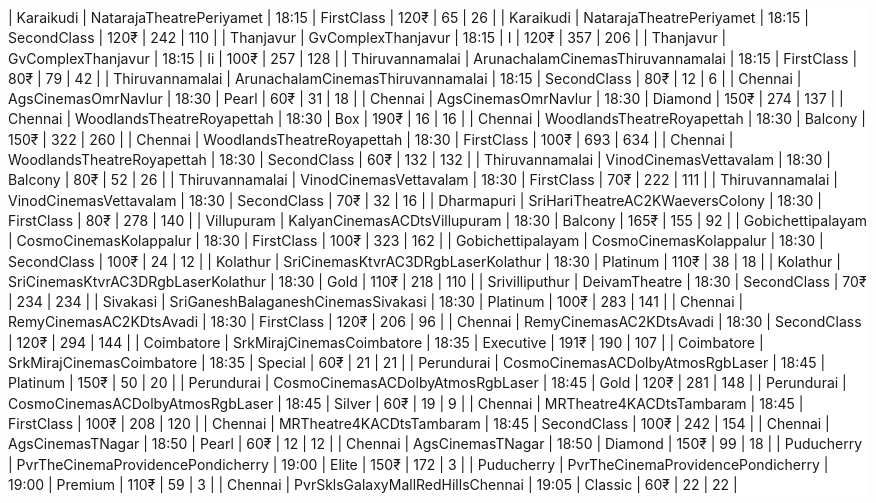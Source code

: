 | Karaikudi         | NatarajaTheatrePeriyamet                           | 18:15 | FirstClass  |  120₹ |       65 |     26 |
| Karaikudi         | NatarajaTheatrePeriyamet                           | 18:15 | SecondClass |  120₹ |      242 |    110 |
| Thanjavur         | GvComplexThanjavur                                 | 18:15 | I           |  120₹ |      357 |    206 |
| Thanjavur         | GvComplexThanjavur                                 | 18:15 | Ii          |  100₹ |      257 |    128 |
| Thiruvannamalai   | ArunachalamCinemasThiruvannamalai                  | 18:15 | FirstClass  |   80₹ |       79 |     42 |
| Thiruvannamalai   | ArunachalamCinemasThiruvannamalai                  | 18:15 | SecondClass |   80₹ |       12 |      6 |
| Chennai           | AgsCinemasOmrNavlur                                | 18:30 | Pearl       |   60₹ |       31 |     18 |
| Chennai           | AgsCinemasOmrNavlur                                | 18:30 | Diamond     |  150₹ |      274 |    137 |
| Chennai           | WoodlandsTheatreRoyapettah                         | 18:30 | Box         |  190₹ |       16 |     16 |
| Chennai           | WoodlandsTheatreRoyapettah                         | 18:30 | Balcony     |  150₹ |      322 |    260 |
| Chennai           | WoodlandsTheatreRoyapettah                         | 18:30 | FirstClass  |  100₹ |      693 |    634 |
| Chennai           | WoodlandsTheatreRoyapettah                         | 18:30 | SecondClass |   60₹ |      132 |    132 |
| Thiruvannamalai   | VinodCinemasVettavalam                             | 18:30 | Balcony     |   80₹ |       52 |     26 |
| Thiruvannamalai   | VinodCinemasVettavalam                             | 18:30 | FirstClass  |   70₹ |      222 |    111 |
| Thiruvannamalai   | VinodCinemasVettavalam                             | 18:30 | SecondClass |   70₹ |       32 |     16 |
| Dharmapuri        | SriHariTheatreAC2KWaeversColony                    | 18:30 | FirstClass  |   80₹ |      278 |    140 |
| Villupuram        | KalyanCinemasACDtsVillupuram                       | 18:30 | Balcony     |  165₹ |      155 |     92 |
| Gobichettipalayam | CosmoCinemasKolappalur                             | 18:30 | FirstClass  |  100₹ |      323 |    162 |
| Gobichettipalayam | CosmoCinemasKolappalur                             | 18:30 | SecondClass |  100₹ |       24 |     12 |
| Kolathur          | SriCinemasKtvrAC3DRgbLaserKolathur                 | 18:30 | Platinum    |  110₹ |       38 |     18 |
| Kolathur          | SriCinemasKtvrAC3DRgbLaserKolathur                 | 18:30 | Gold        |  110₹ |      218 |    110 |
| Srivilliputhur    | DeivamTheatre                                      | 18:30 | SecondClass |   70₹ |      234 |    234 |
| Sivakasi          | SriGaneshBalaganeshCinemasSivakasi                 | 18:30 | Platinum    |  100₹ |      283 |    141 |
| Chennai           | RemyCinemasAC2KDtsAvadi                            | 18:30 | FirstClass  |  120₹ |      206 |     96 |
| Chennai           | RemyCinemasAC2KDtsAvadi                            | 18:30 | SecondClass |  120₹ |      294 |    144 |
| Coimbatore        | SrkMirajCinemasCoimbatore                          | 18:35 | Executive   |  191₹ |      190 |    107 |
| Coimbatore        | SrkMirajCinemasCoimbatore                          | 18:35 | Special     |   60₹ |       21 |     21 |
| Perundurai        | CosmoCinemasACDolbyAtmosRgbLaser                   | 18:45 | Platinum    |  150₹ |       50 |     20 |
| Perundurai        | CosmoCinemasACDolbyAtmosRgbLaser                   | 18:45 | Gold        |  120₹ |      281 |    148 |
| Perundurai        | CosmoCinemasACDolbyAtmosRgbLaser                   | 18:45 | Silver      |   60₹ |       19 |      9 |
| Chennai           | MRTheatre4KACDtsTambaram                           | 18:45 | FirstClass  |  100₹ |      208 |    120 |
| Chennai           | MRTheatre4KACDtsTambaram                           | 18:45 | SecondClass |  100₹ |      242 |    154 |
| Chennai           | AgsCinemasTNagar                                   | 18:50 | Pearl       |   60₹ |       12 |     12 |
| Chennai           | AgsCinemasTNagar                                   | 18:50 | Diamond     |  150₹ |       99 |     18 |
| Puducherry        | PvrTheCinemaProvidencePondicherry                  | 19:00 | Elite       |  150₹ |      172 |      3 |
| Puducherry        | PvrTheCinemaProvidencePondicherry                  | 19:00 | Premium     |  110₹ |       59 |      3 |
| Chennai           | PvrSklsGalaxyMallRedHillsChennai                   | 19:05 | Classic     |   60₹ |       22 |     22 |